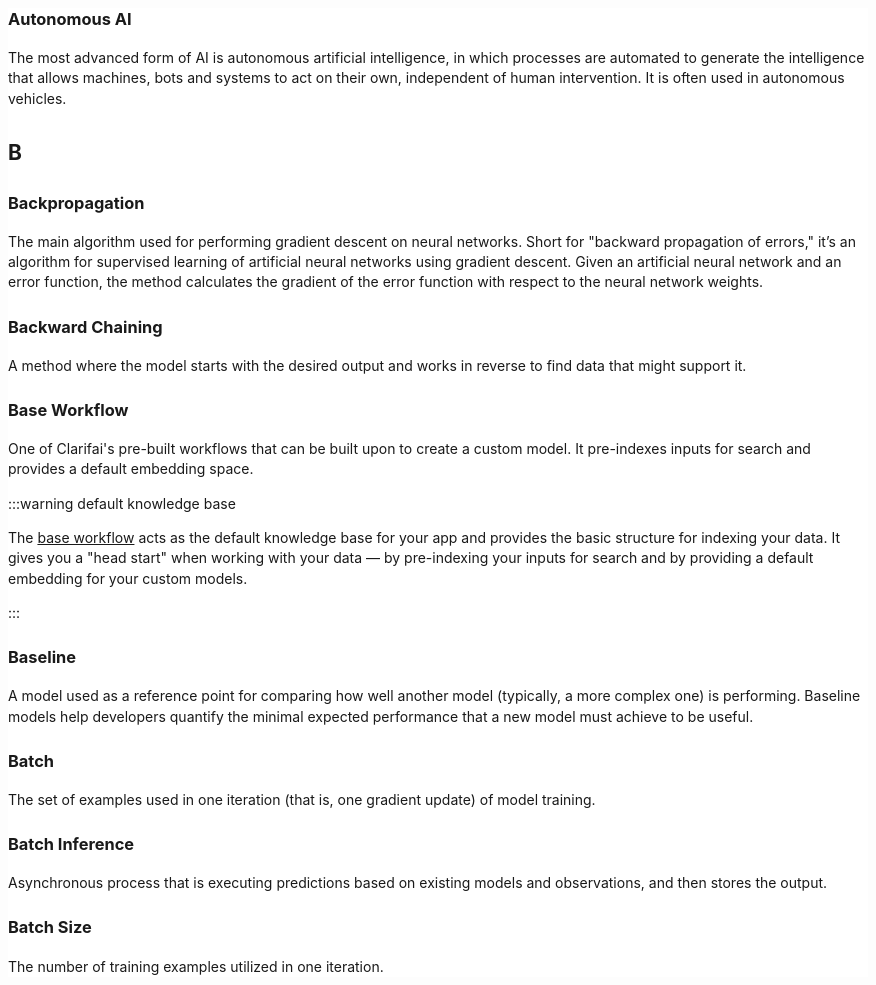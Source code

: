 ### Autonomous AI

The most advanced form of AI is autonomous artificial intelligence, in which processes are automated to generate the intelligence that allows machines, bots and systems to act on their own, independent of human intervention. It is often used in autonomous vehicles.

## B

### Backpropagation 

The main algorithm used for performing gradient descent on neural networks. Short for "backward propagation of errors," it’s an algorithm for supervised learning of artificial neural networks using gradient descent. Given an artificial neural network and an error function, the method calculates the gradient of the error function with respect to the neural network weights.

### Backward Chaining 

A method where the model starts with the desired output and works in reverse to find data that might support it. 

### Base Workflow

One of Clarifai's pre-built workflows that can be built upon to create a custom model. It pre-indexes inputs for search and provides a default embedding space. 

:::warning default knowledge base

The [base workflow](https://docs.clarifai.com/portal-guide/workflows/base-workflows/) acts as the default knowledge base for your app and provides the basic structure for indexing your data. It gives you a "head start" when working with your data — by pre-indexing your inputs for search and by providing a default embedding for your custom models.

:::

### Baseline

A model used as a reference point for comparing how well another model (typically, a more complex one) is performing. Baseline models help developers quantify the minimal expected performance that a new model must achieve to be useful. 

### Batch

The set of examples used in one iteration (that is, one gradient update) of model training. 

### Batch Inference 

Asynchronous process that is executing predictions based on existing models and observations, and then stores the output.

### Batch Size

The number of training examples utilized in one iteration.
